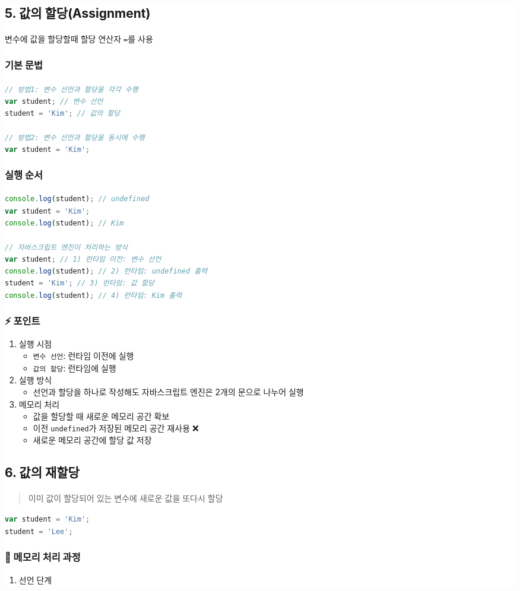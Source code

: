 ## 5. 값의 할당(Assignment)

변수에 값을 할당할때 할당 연산자 `=`를 사용

### 기본 문법

```js
// 방법1: 변수 선언과 할당을 각각 수행
var student; // 변수 선언
student = 'Kim'; // 값의 할당

// 방법2: 변수 선언과 할당을 동시에 수행
var student = 'Kim';
```

### 실행 순서

```js
console.log(student); // undefined
var student = 'Kim';
console.log(student); // Kim

// 자바스크립트 엔진이 처리하는 방식
var student; // 1) 런타임 이전: 변수 선언
console.log(student); // 2) 런타임: undefined 출력
student = 'Kim'; // 3) 런타임: 값 할당
console.log(student); // 4) 런타임: Kim 출력
```

### ⚡ 포인트

1. 실행 시점
   - `변수 선언`: 런타임 이전에 실행
   - `값의 할당`: 런타임에 실행
2. 실행 방식
   - 선언과 할당을 하나로 작성해도 자바스크립트 엔진은 2개의 문으로 나누어 실행
3. 메모리 처리
   - 값을 할당할 때 새로운 메모리 공간 확보
   - 이전 `undefined`가 저장된 메모리 공간 재사용 ❌
   - 새로운 메모리 공간에 할당 값 저장

## 6. 값의 재할당

> 이미 값이 할당되어 있는 변수에 새로운 값을 또다시 할당

```js
var student = 'Kim';
student = 'Lee';
```

### 💾 메모리 처리 과정

1. 선언 단계
